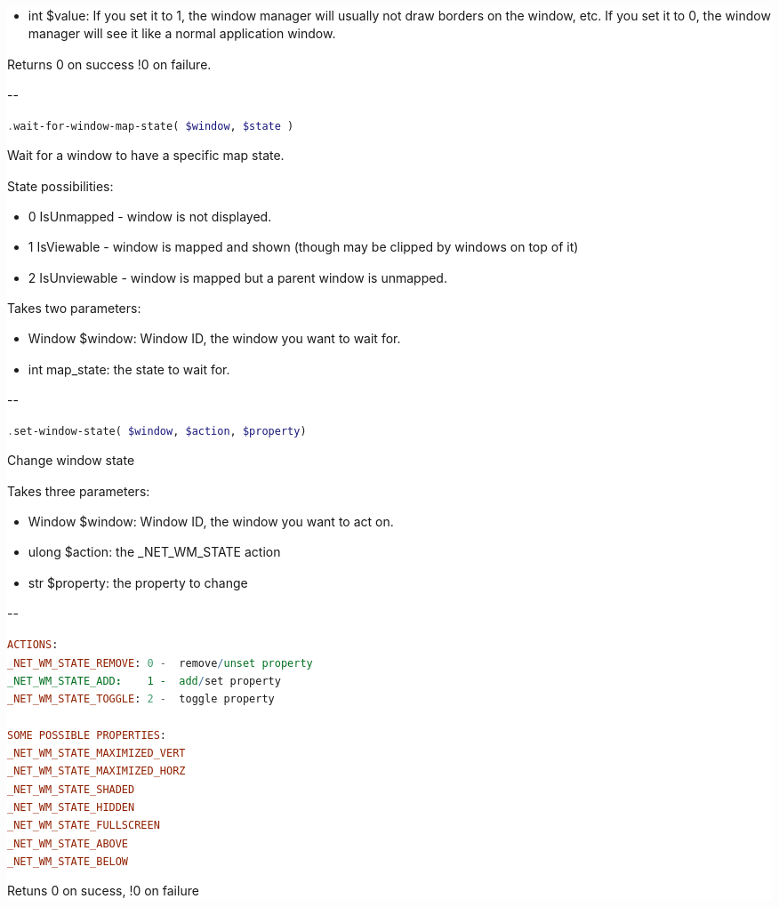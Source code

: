   * int $value: If you set it to 1, the window manager will usually not draw borders on the window, etc. If you set it to 0, the window manager will see it like a normal application window.

Returns 0 on success !0 on failure.

--

```raku
.wait-for-window-map-state( $window, $state )
```

Wait for a window to have a specific map state.

State possibilities:

  * 0 IsUnmapped - window is not displayed.

  * 1 IsViewable - window is mapped and shown (though may be clipped by windows on top of it)

  * 2 IsUnviewable - window is mapped but a parent window is unmapped.

Takes two parameters:

  * Window $window: Window ID, the window you want to wait for.

  * int map_state: the state to wait for.

--

```raku
.set-window-state( $window, $action, $property)
```

Change window state

Takes three parameters:

  * Window $window: Window ID, the window you want to act on.

  * ulong $action: the _NET_WM_STATE action

  * str $property: the property to change

--

```raku
ACTIONS:
_NET_WM_STATE_REMOVE: 0 -  remove/unset property
_NET_WM_STATE_ADD:    1 -  add/set property
_NET_WM_STATE_TOGGLE: 2 -  toggle property

SOME POSSIBLE PROPERTIES:
_NET_WM_STATE_MAXIMIZED_VERT
_NET_WM_STATE_MAXIMIZED_HORZ
_NET_WM_STATE_SHADED
_NET_WM_STATE_HIDDEN
_NET_WM_STATE_FULLSCREEN
_NET_WM_STATE_ABOVE
_NET_WM_STATE_BELOW
```

Retuns 0 on sucess, !0 on failure
